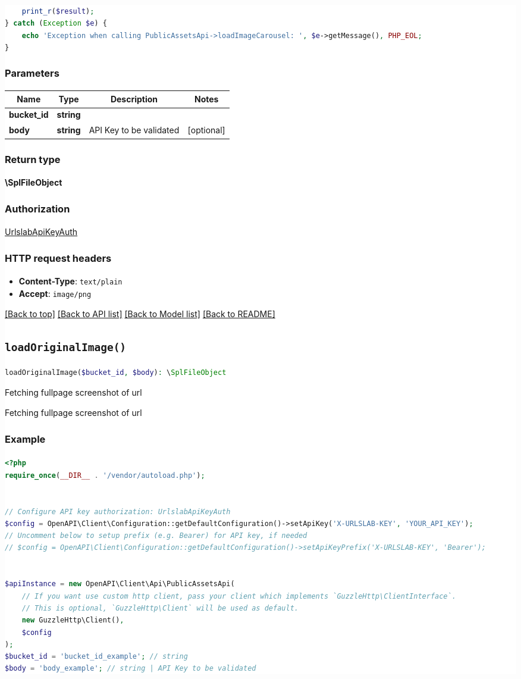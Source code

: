 ```php
    print_r($result);
} catch (Exception $e) {
    echo 'Exception when calling PublicAssetsApi->loadImageCarousel: ', $e->getMessage(), PHP_EOL;
}
```

### Parameters

| Name | Type | Description  | Notes |
| ------------- | ------------- | ------------- | ------------- |
| **bucket_id** | **string**|  | |
| **body** | **string**| API Key to be validated | [optional] |

### Return type

**\SplFileObject**

### Authorization

[UrlslabApiKeyAuth](../../README.md#UrlslabApiKeyAuth)

### HTTP request headers

- **Content-Type**: `text/plain`
- **Accept**: `image/png`

[[Back to top]](#) [[Back to API list]](../../README.md#endpoints)
[[Back to Model list]](../../README.md#models)
[[Back to README]](../../README.md)

## `loadOriginalImage()`

```php
loadOriginalImage($bucket_id, $body): \SplFileObject
```

Fetching fullpage screenshot of url

Fetching fullpage screenshot of url

### Example

```php
<?php
require_once(__DIR__ . '/vendor/autoload.php');


// Configure API key authorization: UrlslabApiKeyAuth
$config = OpenAPI\Client\Configuration::getDefaultConfiguration()->setApiKey('X-URLSLAB-KEY', 'YOUR_API_KEY');
// Uncomment below to setup prefix (e.g. Bearer) for API key, if needed
// $config = OpenAPI\Client\Configuration::getDefaultConfiguration()->setApiKeyPrefix('X-URLSLAB-KEY', 'Bearer');


$apiInstance = new OpenAPI\Client\Api\PublicAssetsApi(
    // If you want use custom http client, pass your client which implements `GuzzleHttp\ClientInterface`.
    // This is optional, `GuzzleHttp\Client` will be used as default.
    new GuzzleHttp\Client(),
    $config
);
$bucket_id = 'bucket_id_example'; // string
$body = 'body_example'; // string | API Key to be validated
```
